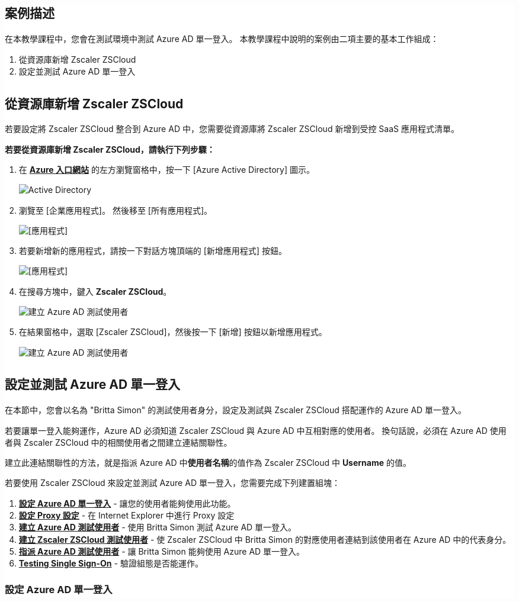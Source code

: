 ## <a name="scenario-description"></a>案例描述
在本教學課程中，您會在測試環境中測試 Azure AD 單一登入。 本教學課程中說明的案例由二項主要的基本工作組成：

1. 從資源庫新增 Zscaler ZSCloud
2. 設定並測試 Azure AD 單一登入

## <a name="adding-zscaler-zscloud-from-the-gallery"></a>從資源庫新增 Zscaler ZSCloud
若要設定將 Zscaler ZSCloud 整合到 Azure AD 中，您需要從資源庫將 Zscaler ZSCloud 新增到受控 SaaS 應用程式清單。

**若要從資源庫新增 Zscaler ZSCloud，請執行下列步驟：**

1. 在 **[Azure 入口網站](https://portal.azure.com)** 的左方瀏覽窗格中，按一下 [Azure Active Directory] 圖示。 

    ![Active Directory][1]

2. 瀏覽至 [企業應用程式]。 然後移至 [所有應用程式]。

    ![[應用程式]][2]
    
3. 若要新增新的應用程式，請按一下對話方塊頂端的 [新增應用程式] 按鈕。

    ![[應用程式]][3]

4. 在搜尋方塊中，鍵入 **Zscaler ZSCloud**。

    ![建立 Azure AD 測試使用者](./media/zscaler-zscloud-tutorial/tutorial_zscalerzscloud_search.png)

5. 在結果窗格中，選取 [Zscaler ZSCloud]，然後按一下 [新增] 按鈕以新增應用程式。

    ![建立 Azure AD 測試使用者](./media/zscaler-zscloud-tutorial/tutorial_zscalerzscloud_addfromgallery.png)

##  <a name="configuring-and-testing-azure-ad-single-sign-on"></a>設定並測試 Azure AD 單一登入
在本節中，您會以名為 "Britta Simon" 的測試使用者身分，設定及測試與 Zscaler ZSCloud 搭配運作的 Azure AD 單一登入。

若要讓單一登入能夠運作，Azure AD 必須知道 Zscaler ZSCloud 與 Azure AD 中互相對應的使用者。 換句話說，必須在 Azure AD 使用者與 Zscaler ZSCloud 中的相關使用者之間建立連結關聯性。

建立此連結關聯性的方法，就是指派 Azure AD 中**使用者名稱**的值作為 Zscaler ZSCloud 中 **Username** 的值。

若要使用 Zscaler ZSCloud 來設定並測試 Azure AD 單一登入，您需要完成下列建置組塊：

1. **[設定 Azure AD 單一登入](#configuring-azure-ad-single-sign-on)** - 讓您的使用者能夠使用此功能。
2. **[設定 Proxy 設定](#configuring-proxy-settings)** - 在 Internet Explorer 中進行 Proxy 設定
2. **[建立 Azure AD 測試使用者](#creating-an-azure-ad-test-user)** - 使用 Britta Simon 測試 Azure AD 單一登入。
3. **[建立 Zscaler ZSCloud 測試使用者](#creating-a-zscaler-zscloud-test-user)** - 使 Zscaler ZSCloud 中 Britta Simon 的對應使用者連結到該使用者在 Azure AD 中的代表身分。
4. **[指派 Azure AD 測試使用者](#assigning-the-azure-ad-test-user)** - 讓 Britta Simon 能夠使用 Azure AD 單一登入。
5. **[Testing Single Sign-On](#testing-single-sign-on)** - 驗證組態是否能運作。

### <a name="configuring-azure-ad-single-sign-on"></a>設定 Azure AD 單一登入


[1]: ./media/zscaler-zscloud-tutorial/tutorial_general_01.png
[2]: ./media/zscaler-zscloud-tutorial/tutorial_general_02.png
[3]: ./media/zscaler-zscloud-tutorial/tutorial_general_03.png
[4]: ./media/zscaler-zscloud-tutorial/tutorial_general_04.png
[100]: ./media/zscaler-zscloud-tutorial/tutorial_general_100.png
[200]: ./media/zscaler-zscloud-tutorial/tutorial_general_200.png
[201]: ./media/zscaler-zscloud-tutorial/tutorial_general_201.png
[202]: ./media/zscaler-zscloud-tutorial/tutorial_general_202.png
[203]: ./media/zscaler-zscloud-tutorial/tutorial_general_203.png